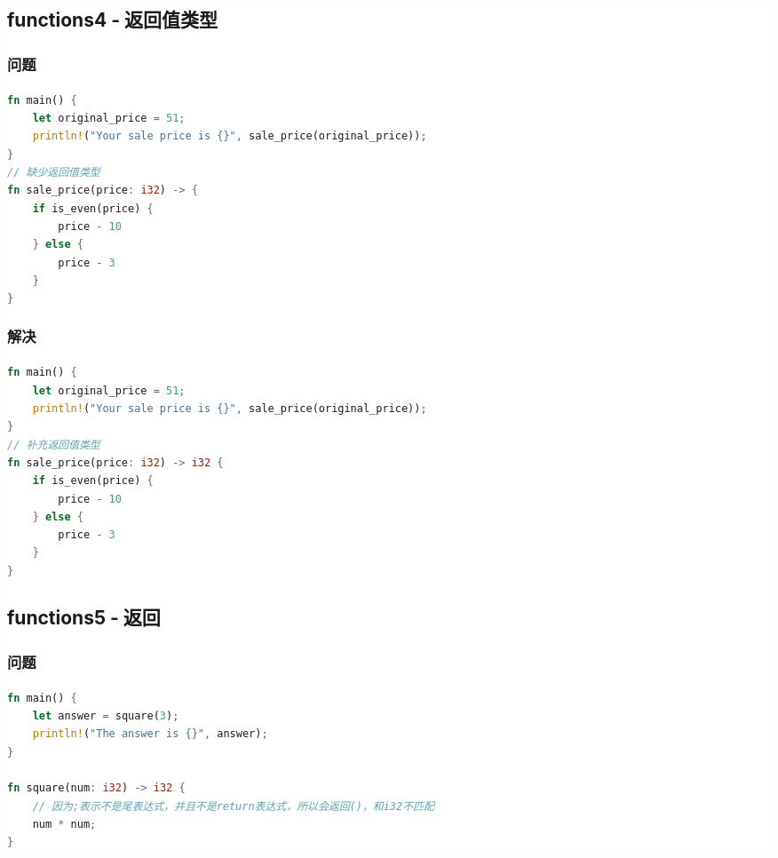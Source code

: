 ## functions4 - 返回值类型

### 问题

```rust
fn main() {
    let original_price = 51;
    println!("Your sale price is {}", sale_price(original_price));
}
// 缺少返回值类型
fn sale_price(price: i32) -> {
    if is_even(price) {
        price - 10
    } else {
        price - 3
    }
}
```

### 解决

```rust
fn main() {
    let original_price = 51;
    println!("Your sale price is {}", sale_price(original_price));
}
// 补充返回值类型
fn sale_price(price: i32) -> i32 {
    if is_even(price) {
        price - 10
    } else {
        price - 3
    }
}
```

## functions5 - 返回

### 问题

```rust
fn main() {
    let answer = square(3);
    println!("The answer is {}", answer);
}

fn square(num: i32) -> i32 {
    // 因为;表示不是尾表达式，并且不是return表达式，所以会返回()，和i32不匹配
    num * num;
}
```

